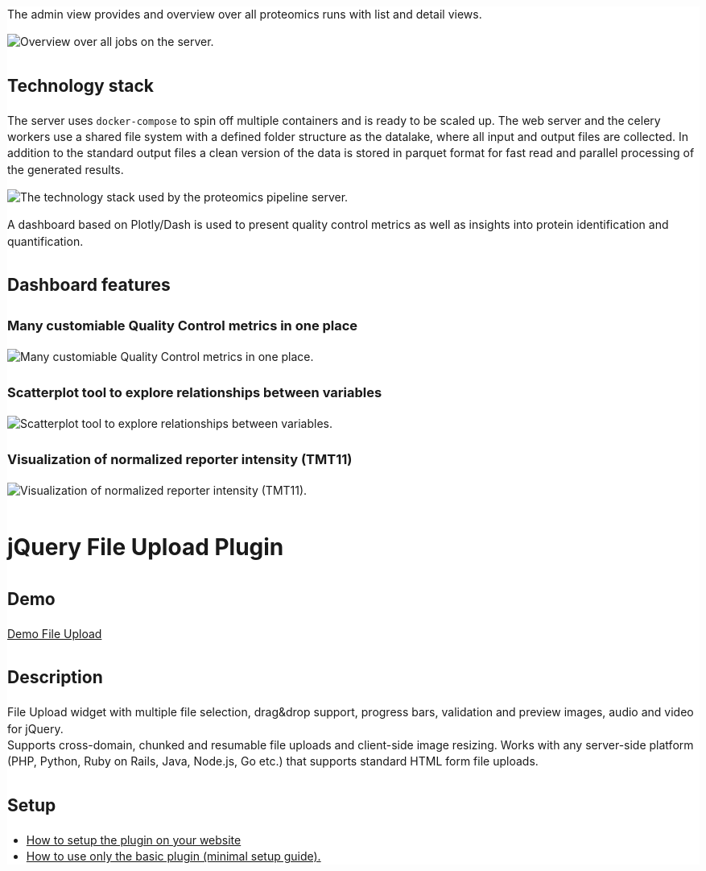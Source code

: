 The admin view provides and overview over all proteomics runs with list and detail views.

![](./docs/img/example-admin-view.png 'Overview over all jobs on the server.')


## Technology stack

The server uses `docker-compose` to spin off multiple containers and is ready to be scaled up.
The web server and the celery workers use a shared file system with a defined folder structure as
the datalake, where all input and output files are collected. In addition to the standard output files a
clean version of the data is stored in parquet format for fast read and parallel processing of the 
generated results.

![](./docs/img/technology-stack.png 'The technology stack used by the proteomics pipeline server.')

A dashboard based on Plotly/Dash is used to present quality control metrics as well as insights into
protein identification and quantification.


## Dashboard features

### Many customiable Quality Control metrics in one place
![](./docs/img/example-qc-barplot.png 'Many customiable Quality Control metrics in one place.')


### Scatterplot tool to explore relationships between variables
![](./docs/img/example-qc-scatterplot.png 'Scatterplot tool to explore relationships between variables.')


### Visualization of normalized reporter intensity (TMT11)
![](./docs/img/example-qc-normalied-tmt-intensity.png 'Visualization of normalized reporter intensity (TMT11).')
# jQuery File Upload Plugin

## Demo
[Demo File Upload](https://blueimp.github.io/jQuery-File-Upload/)

## Description
File Upload widget with multiple file selection, drag&amp;drop support, progress bars, validation and preview images, audio and video for jQuery.  
Supports cross-domain, chunked and resumable file uploads and client-side image resizing. Works with any server-side platform (PHP, Python, Ruby on Rails, Java, Node.js, Go etc.) that supports standard HTML form file uploads.

## Setup
* [How to setup the plugin on your website](https://github.com/blueimp/jQuery-File-Upload/wiki/Setup)
* [How to use only the basic plugin (minimal setup guide).](https://github.com/blueimp/jQuery-File-Upload/wiki/Basic-plugin)
